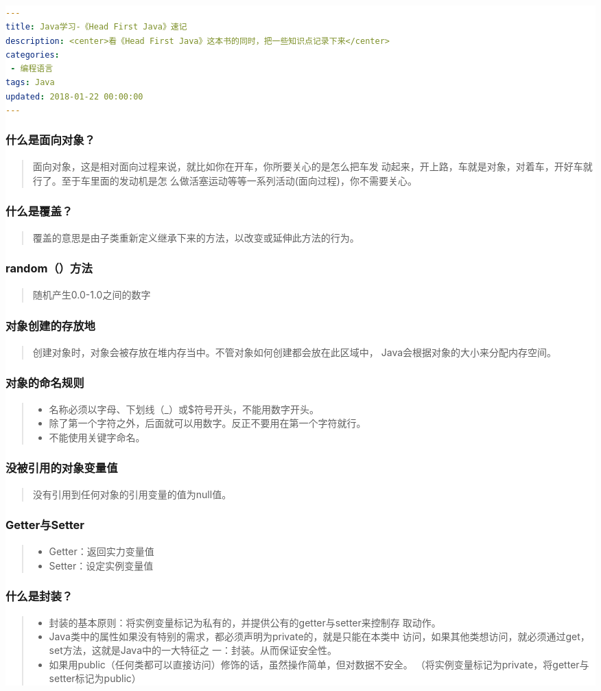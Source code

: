 ```yaml
---
title: Java学习-《Head First Java》速记
description: <center>看《Head First Java》这本书的同时，把一些知识点记录下来</center>
categories:
 - 编程语言
tags: Java
updated: 2018-01-22 00:00:00
---
```


### 什么是面向对象？

> 面向对象，这是相对面向过程来说，就比如你在开车，你所要关心的是怎么把车发
> 动起来，开上路，车就是对象，对着车，开好车就行了。至于车里面的发动机是怎
> 么做活塞运动等等一系列活动(面向过程)，你不需要关心。

### 什么是覆盖？
> 覆盖的意思是由子类重新定义继承下来的方法，以改变或延伸此方法的行为。

### random（）方法

> 随机产生0.0-1.0之间的数字

### 对象创建的存放地

> 创建对象时，对象会被存放在堆内存当中。不管对象如何创建都会放在此区域中，
> Java会根据对象的大小来分配内存空间。

### 对象的命名规则
> - 名称必须以字母、下划线（_）或$符号开头，不能用数字开头。
> - 除了第一个字符之外，后面就可以用数字。反正不要用在第一个字符就行。
> - 不能使用关键字命名。

### 没被引用的对象变量值

> 没有引用到任何对象的引用变量的值为null值。

### Getter与Setter
> - Getter：返回实力变量值
> - Setter：设定实例变量值

### 什么是封装？

> - 封装的基本原则：将实例变量标记为私有的，并提供公有的getter与setter来控制存
>   取动作。
> - Java类中的属性如果没有特别的需求，都必须声明为private的，就是只能在本类中
>   访问，如果其他类想访问，就必须通过get，set方法，这就是Java中的一大特征之
>   一：封装。从而保证安全性。
> - 如果用public（任何类都可以直接访问）修饰的话，虽然操作简单，但对数据不安全。
>   （将实例变量标记为private，将getter与setter标记为public）
